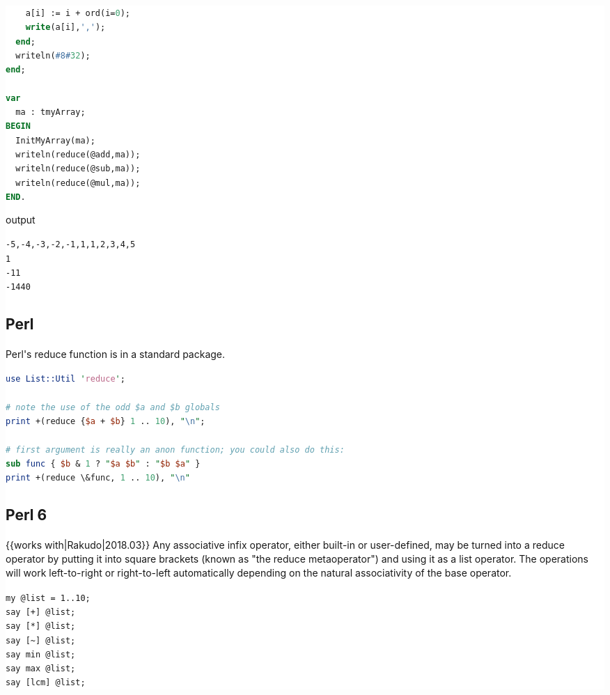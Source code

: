 ```pascal
    a[i] := i + ord(i=0);
    write(a[i],',');
  end;
  writeln(#8#32);
end;

var
  ma : tmyArray;
BEGIN
  InitMyArray(ma);
  writeln(reduce(@add,ma));
  writeln(reduce(@sub,ma));
  writeln(reduce(@mul,ma));
END.
```

output

```txt
-5,-4,-3,-2,-1,1,1,2,3,4,5 
1
-11
-1440
```



## Perl

Perl's reduce function is in a standard package.

```perl
use List::Util 'reduce';

# note the use of the odd $a and $b globals
print +(reduce {$a + $b} 1 .. 10), "\n";

# first argument is really an anon function; you could also do this:
sub func { $b & 1 ? "$a $b" : "$b $a" }
print +(reduce \&func, 1 .. 10), "\n"
```



## Perl 6

{{works with|Rakudo|2018.03}}
Any associative infix operator, either built-in or user-defined, may be turned into a reduce operator by putting it into square brackets (known as "the reduce metaoperator") and using it as a list operator.  The operations will work left-to-right or right-to-left automatically depending on the natural associativity of the base operator.

```perl6
my @list = 1..10;
say [+] @list;
say [*] @list;
say [~] @list;
say min @list;
say max @list;
say [lcm] @list;
```

